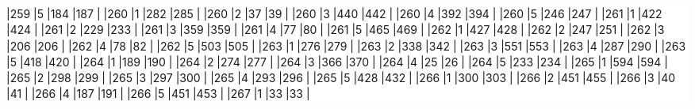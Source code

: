 |259   |5         |184             |187             |
|260   |1         |282             |285             |
|260   |2         |37              |39              |
|260   |3         |440             |442             |
|260   |4         |392             |394             |
|260   |5         |246             |247             |
|261   |1         |422             |424             |
|261   |2         |229             |233             |
|261   |3         |359             |359             |
|261   |4         |77              |80              |
|261   |5         |465             |469             |
|262   |1         |427             |428             |
|262   |2         |247             |251             |
|262   |3         |206             |206             |
|262   |4         |78              |82              |
|262   |5         |503             |505             |
|263   |1         |276             |279             |
|263   |2         |338             |342             |
|263   |3         |551             |553             |
|263   |4         |287             |290             |
|263   |5         |418             |420             |
|264   |1         |189             |190             |
|264   |2         |274             |277             |
|264   |3         |366             |370             |
|264   |4         |25              |26              |
|264   |5         |233             |234             |
|265   |1         |594             |594             |
|265   |2         |298             |299             |
|265   |3         |297             |300             |
|265   |4         |293             |296             |
|265   |5         |428             |432             |
|266   |1         |300             |303             |
|266   |2         |451             |455             |
|266   |3         |40              |41              |
|266   |4         |187             |191             |
|266   |5         |451             |453             |
|267   |1         |33              |33              |